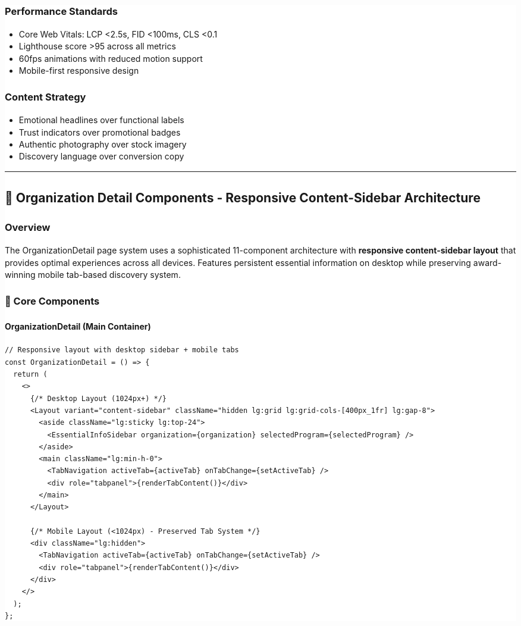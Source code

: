 ### **Performance Standards**
- Core Web Vitals: LCP <2.5s, FID <100ms, CLS <0.1
- Lighthouse score >95 across all metrics
- 60fps animations with reduced motion support
- Mobile-first responsive design

### **Content Strategy**
- Emotional headlines over functional labels
- Trust indicators over promotional badges
- Authentic photography over stock imagery
- Discovery language over conversion copy

---

## 🏢 **Organization Detail Components - Responsive Content-Sidebar Architecture**

### **Overview**
The OrganizationDetail page system uses a sophisticated 11-component architecture with **responsive content-sidebar layout** that provides optimal experiences across all devices. Features persistent essential information on desktop while preserving award-winning mobile tab-based discovery system.

### **🧩 Core Components**

#### **OrganizationDetail (Main Container)**
```tsx
// Responsive layout with desktop sidebar + mobile tabs
const OrganizationDetail = () => {
  return (
    <>
      {/* Desktop Layout (1024px+) */}
      <Layout variant="content-sidebar" className="hidden lg:grid lg:grid-cols-[400px_1fr] lg:gap-8">
        <aside className="lg:sticky lg:top-24">
          <EssentialInfoSidebar organization={organization} selectedProgram={selectedProgram} />
        </aside>
        <main className="lg:min-h-0">
          <TabNavigation activeTab={activeTab} onTabChange={setActiveTab} />
          <div role="tabpanel">{renderTabContent()}</div>
        </main>
      </Layout>
      
      {/* Mobile Layout (<1024px) - Preserved Tab System */}
      <div className="lg:hidden">
        <TabNavigation activeTab={activeTab} onTabChange={setActiveTab} />
        <div role="tabpanel">{renderTabContent()}</div>
      </div>
    </>
  );
};
```
